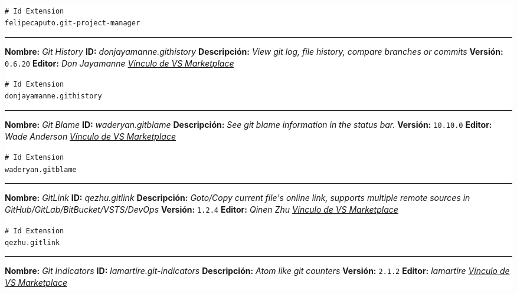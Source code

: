```text
# Id Extension
felipecaputo.git-project-manager
```

---

**Nombre:** *Git History*
**ID:** *donjayamanne.githistory*
**Descripción:** *View git log, file history, compare branches or commits*
**Versión:** `0.6.20`
**Editor:** *Don Jayamanne*
[*Vínculo de VS Marketplace*](https://marketplace.visualstudio.com/items?itemName=donjayamanne.githistory "https://marketplace.visualstudio.com/items?itemName=donjayamanne.githistory")

```text
# Id Extension
donjayamanne.githistory
```

---

**Nombre:** *Git Blame*
**ID:** *waderyan.gitblame*
**Descripción:** *See git blame information in the status bar.*
**Versión:** `10.10.0`
**Editor:** *Wade Anderson*
[*Vínculo de VS Marketplace*](https://marketplace.visualstudio.com/items?itemName=waderyan.gitblame "https://marketplace.visualstudio.com/items?itemName=waderyan.gitblame")

```text
# Id Extension
waderyan.gitblame
```

---

**Nombre:** *GitLink*
**ID:** *qezhu.gitlink*
**Descripción:** *Goto/Copy current file's online link, supports multiple remote sources in GitHub/GitLab/BitBucket/VSTS/DevOps*
**Versión:** `1.2.4`
**Editor:** *Qinen Zhu*
[*Vínculo de VS Marketplace*](https://marketplace.visualstudio.com/items?itemName=qezhu.gitlink "https://marketplace.visualstudio.com/items?itemName=qezhu.gitlink")

```text
# Id Extension
qezhu.gitlink
```

---

**Nombre:** *Git Indicators*
**ID:** *lamartire.git-indicators*
**Descripción:** *Atom like git counters*
**Versión:** `2.1.2`
**Editor:** *lamartire*
[*Vínculo de VS Marketplace*](https://marketplace.visualstudio.com/items?itemName=lamartire.git-indicators "https://marketplace.visualstudio.com/items?itemName=lamartire.git-indicators")
